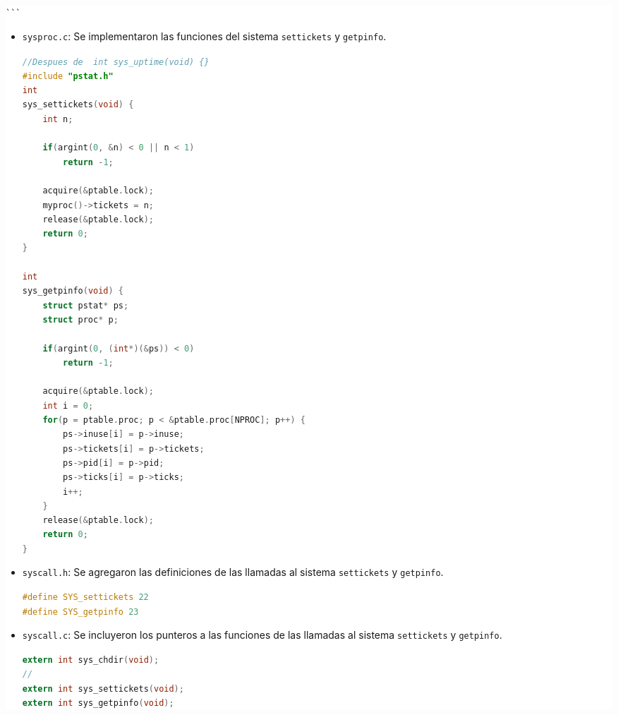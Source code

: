     ```

- `sysproc.c`: Se implementaron las funciones del sistema `settickets` y `getpinfo`.
    ```c
    //Despues de  int sys_uptime(void) {}
    #include "pstat.h"
    int
    sys_settickets(void) {
        int n;

        if(argint(0, &n) < 0 || n < 1)
            return -1;

        acquire(&ptable.lock);
        myproc()->tickets = n;
        release(&ptable.lock);
        return 0;
    }

    int
    sys_getpinfo(void) {
        struct pstat* ps;
        struct proc* p;

        if(argint(0, (int*)(&ps)) < 0)
            return -1;

        acquire(&ptable.lock);
        int i = 0;
        for(p = ptable.proc; p < &ptable.proc[NPROC]; p++) {
            ps->inuse[i] = p->inuse;
            ps->tickets[i] = p->tickets;
            ps->pid[i] = p->pid;
            ps->ticks[i] = p->ticks;
            i++;
        }
        release(&ptable.lock);
        return 0;
    }
    ```

- `syscall.h`: Se agregaron las definiciones de las llamadas al sistema `settickets` y `getpinfo`.
    ```c
    #define SYS_settickets 22
    #define SYS_getpinfo 23
    ```

- `syscall.c`: Se incluyeron los punteros a las funciones de las llamadas al sistema `settickets` y `getpinfo`.
    ```c
    extern int sys_chdir(void);
    // 
    extern int sys_settickets(void);
    extern int sys_getpinfo(void);
